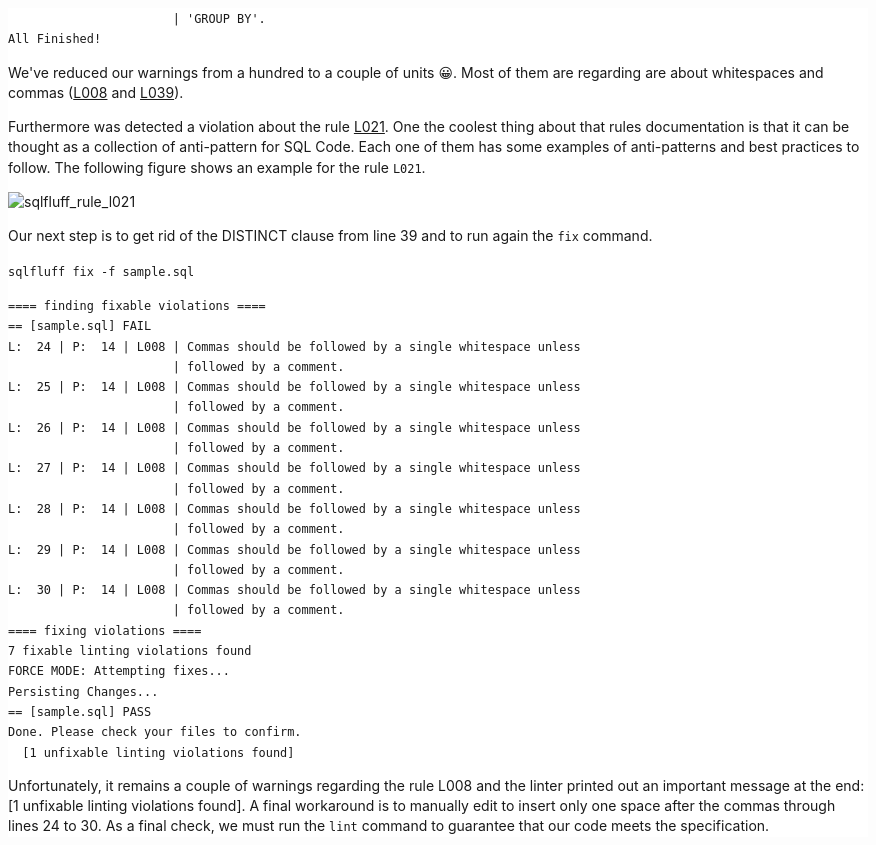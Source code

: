 ```text
                       | 'GROUP BY'.
All Finished!
```

We've reduced our warnings from a hundred to a couple of units 😀. Most of them are regarding are about whitespaces and commas ([L008](https://docs.sqlfluff.com/en/stable/rules.html#sqlfluff.core.rules.Rule_L008) and [L039](https://docs.sqlfluff.com/en/stable/rules.html#sqlfluff.core.rules.Rule_L039)).

Furthermore was detected a violation about the rule [L021](https://docs.sqlfluff.com/en/stable/rules.html#sqlfluff.core.rules.Rule_L021). One the coolest thing about that rules documentation is that it can be thought as a collection of anti-pattern for SQL Code. Each one of them has some examples of anti-patterns and best practices to follow. The following figure shows an example for the rule `L021`.

![sqlfluff_rule_l021](/sqlfluff_intro/sqlfluff_RL021.png)

Our next step is to get rid of the DISTINCT clause from line 39 and to run again the `fix` command.

```shell
sqlfluff fix -f sample.sql
```

```text
==== finding fixable violations ====
== [sample.sql] FAIL
L:  24 | P:  14 | L008 | Commas should be followed by a single whitespace unless
                       | followed by a comment.
L:  25 | P:  14 | L008 | Commas should be followed by a single whitespace unless
                       | followed by a comment.
L:  26 | P:  14 | L008 | Commas should be followed by a single whitespace unless
                       | followed by a comment.
L:  27 | P:  14 | L008 | Commas should be followed by a single whitespace unless
                       | followed by a comment.
L:  28 | P:  14 | L008 | Commas should be followed by a single whitespace unless
                       | followed by a comment.
L:  29 | P:  14 | L008 | Commas should be followed by a single whitespace unless
                       | followed by a comment.
L:  30 | P:  14 | L008 | Commas should be followed by a single whitespace unless
                       | followed by a comment.
==== fixing violations ====
7 fixable linting violations found
FORCE MODE: Attempting fixes...
Persisting Changes...
== [sample.sql] PASS
Done. Please check your files to confirm.
  [1 unfixable linting violations found]
```

Unfortunately, it remains a couple of warnings regarding the rule L008 and the linter printed out an important message at the end: [1 unfixable linting violations found]. A final workaround is to manually edit to insert only one space after the commas through lines 24 to 30. As a final check, we must run the `lint` command to guarantee that our code meets the specification.
